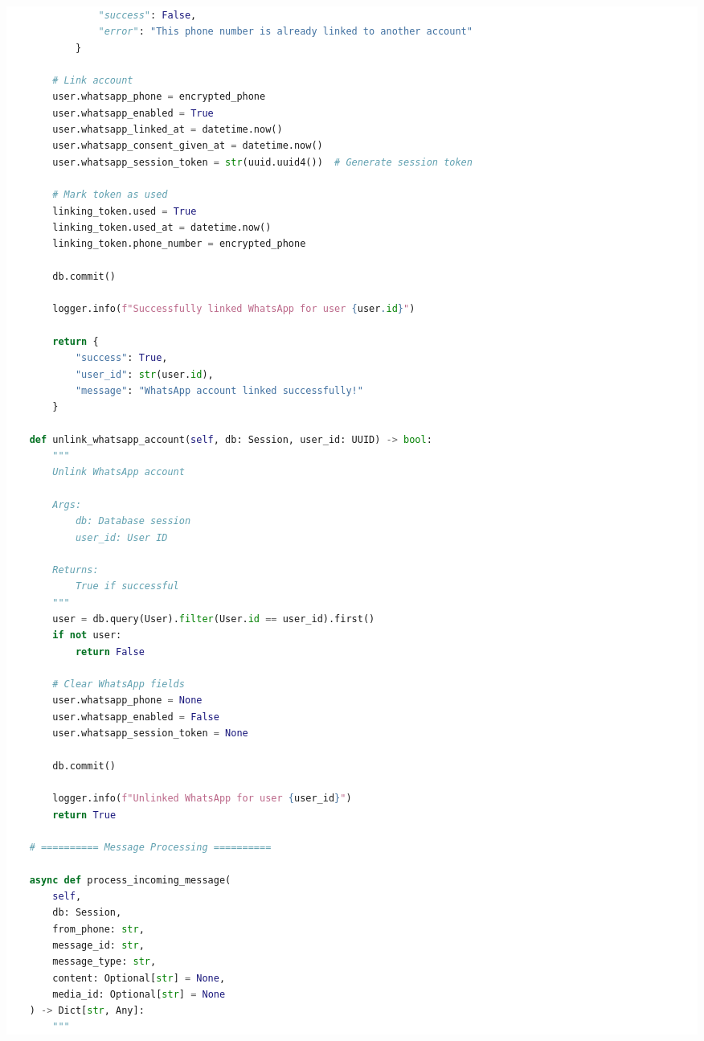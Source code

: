 ```python
                "success": False,
                "error": "This phone number is already linked to another account"
            }

        # Link account
        user.whatsapp_phone = encrypted_phone
        user.whatsapp_enabled = True
        user.whatsapp_linked_at = datetime.now()
        user.whatsapp_consent_given_at = datetime.now()
        user.whatsapp_session_token = str(uuid.uuid4())  # Generate session token

        # Mark token as used
        linking_token.used = True
        linking_token.used_at = datetime.now()
        linking_token.phone_number = encrypted_phone

        db.commit()

        logger.info(f"Successfully linked WhatsApp for user {user.id}")

        return {
            "success": True,
            "user_id": str(user.id),
            "message": "WhatsApp account linked successfully!"
        }

    def unlink_whatsapp_account(self, db: Session, user_id: UUID) -> bool:
        """
        Unlink WhatsApp account

        Args:
            db: Database session
            user_id: User ID

        Returns:
            True if successful
        """
        user = db.query(User).filter(User.id == user_id).first()
        if not user:
            return False

        # Clear WhatsApp fields
        user.whatsapp_phone = None
        user.whatsapp_enabled = False
        user.whatsapp_session_token = None

        db.commit()

        logger.info(f"Unlinked WhatsApp for user {user_id}")
        return True

    # ========== Message Processing ==========

    async def process_incoming_message(
        self,
        db: Session,
        from_phone: str,
        message_id: str,
        message_type: str,
        content: Optional[str] = None,
        media_id: Optional[str] = None
    ) -> Dict[str, Any]:
        """
```
